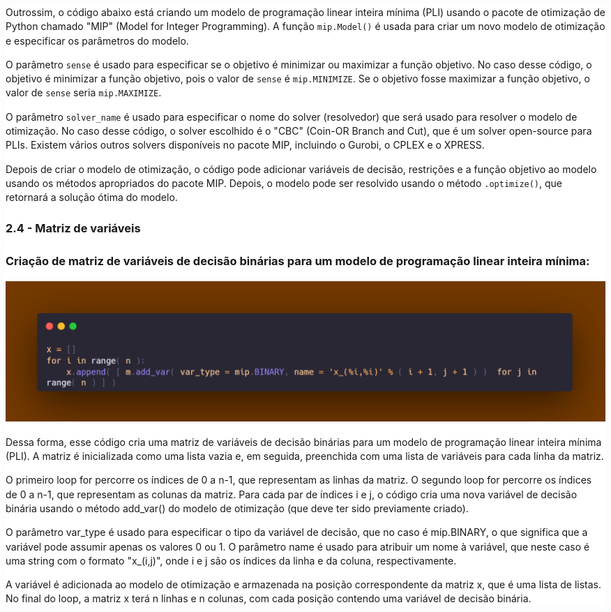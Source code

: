 
Outrossim, o código abaixo está criando um modelo de programação linear inteira mínima (PLI) usando o pacote de otimização de Python chamado "MIP" (Model for Integer Programming). A função `mip.Model()` é usada para criar um novo modelo de otimização e especificar os parâmetros do modelo.

O parâmetro `sense` é usado para especificar se o objetivo é minimizar ou maximizar a função objetivo. No caso desse código, o objetivo é minimizar a função objetivo, pois o valor de `sense` é `mip.MINIMIZE`. Se o objetivo fosse maximizar a função objetivo, o valor de `sense` seria `mip.MAXIMIZE`.

O parâmetro `solver_name` é usado para especificar o nome do solver (resolvedor) que será usado para resolver o modelo de otimização. No caso desse código, o solver escolhido é o "CBC" (Coin-OR Branch and Cut), que é um solver open-source para PLIs. Existem vários outros solvers disponíveis no pacote MIP, incluindo o Gurobi, o CPLEX e o XPRESS.

Depois de criar o modelo de otimização, o código pode adicionar variáveis de decisão, restrições e a função objetivo ao modelo usando os métodos apropriados do pacote MIP. Depois, o modelo pode ser resolvido usando o método `.optimize()`, que retornará a solução ótima do modelo.




### **2.4 - Matriz de variáveis**


### Criação de matriz de variáveis de decisão binárias para um modelo de programação linear inteira mínima:

![alt_text](images/image4.png "image_tooltip")


Dessa forma, esse código cria uma matriz de variáveis de decisão binárias para um modelo de programação linear inteira mínima (PLI). A matriz é inicializada como uma lista vazia e, em seguida, preenchida com uma lista de variáveis para cada linha da matriz.

O primeiro loop for percorre os índices de 0 a n-1, que representam as linhas da matriz. O segundo loop for percorre os índices de 0 a n-1, que representam as colunas da matriz. Para cada par de índices i e j, o código cria uma nova variável de decisão binária usando o método add_var() do modelo de otimização (que deve ter sido previamente criado).

O parâmetro var_type é usado para especificar o tipo da variável de decisão, que no caso é mip.BINARY, o que significa que a variável pode assumir apenas os valores 0 ou 1. O parâmetro name é usado para atribuir um nome à variável, que neste caso é uma string com o formato "x_(i,j)", onde i e j são os índices da linha e da coluna, respectivamente.

A variável é adicionada ao modelo de otimização e armazenada na posição correspondente da matriz x, que é uma lista de listas. No final do loop, a matriz x terá n linhas e n colunas, com cada posição contendo uma variável de decisão binária.
